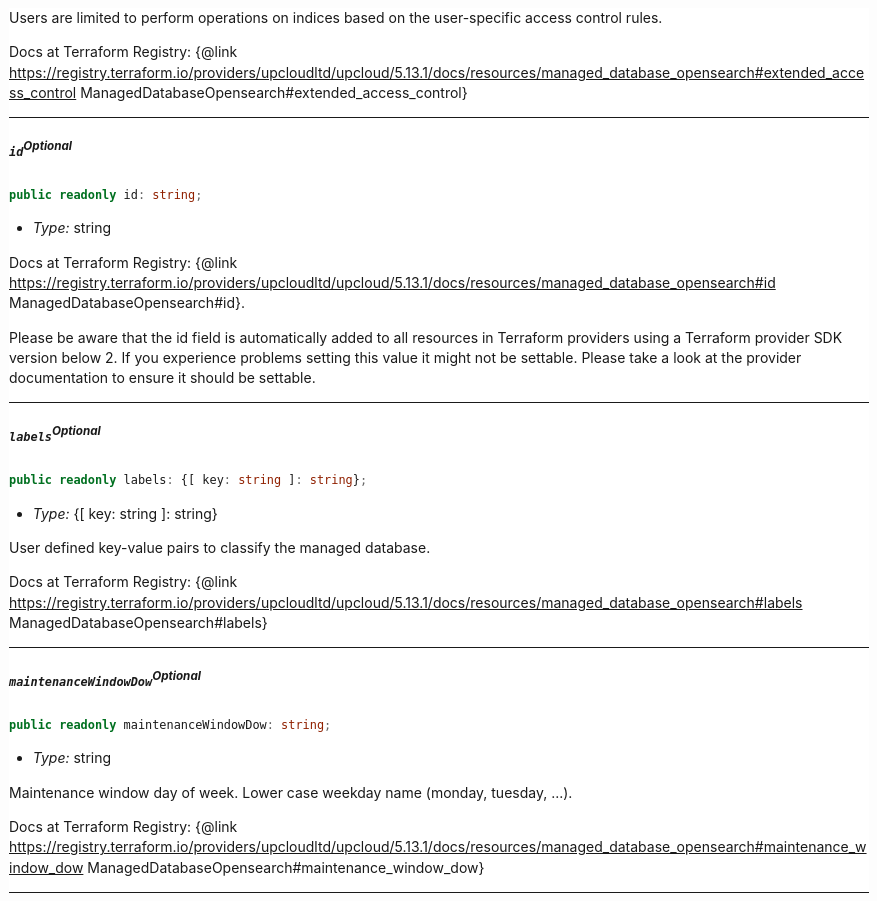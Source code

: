 Users are limited to perform operations on indices based on the user-specific access control rules.

Docs at Terraform Registry: {@link https://registry.terraform.io/providers/upcloudltd/upcloud/5.13.1/docs/resources/managed_database_opensearch#extended_access_control ManagedDatabaseOpensearch#extended_access_control}

---

##### `id`<sup>Optional</sup> <a name="id" id="@cdktf/provider-upcloud.managedDatabaseOpensearch.ManagedDatabaseOpensearchConfig.property.id"></a>

```typescript
public readonly id: string;
```

- *Type:* string

Docs at Terraform Registry: {@link https://registry.terraform.io/providers/upcloudltd/upcloud/5.13.1/docs/resources/managed_database_opensearch#id ManagedDatabaseOpensearch#id}.

Please be aware that the id field is automatically added to all resources in Terraform providers using a Terraform provider SDK version below 2.
If you experience problems setting this value it might not be settable. Please take a look at the provider documentation to ensure it should be settable.

---

##### `labels`<sup>Optional</sup> <a name="labels" id="@cdktf/provider-upcloud.managedDatabaseOpensearch.ManagedDatabaseOpensearchConfig.property.labels"></a>

```typescript
public readonly labels: {[ key: string ]: string};
```

- *Type:* {[ key: string ]: string}

User defined key-value pairs to classify the managed database.

Docs at Terraform Registry: {@link https://registry.terraform.io/providers/upcloudltd/upcloud/5.13.1/docs/resources/managed_database_opensearch#labels ManagedDatabaseOpensearch#labels}

---

##### `maintenanceWindowDow`<sup>Optional</sup> <a name="maintenanceWindowDow" id="@cdktf/provider-upcloud.managedDatabaseOpensearch.ManagedDatabaseOpensearchConfig.property.maintenanceWindowDow"></a>

```typescript
public readonly maintenanceWindowDow: string;
```

- *Type:* string

Maintenance window day of week. Lower case weekday name (monday, tuesday, ...).

Docs at Terraform Registry: {@link https://registry.terraform.io/providers/upcloudltd/upcloud/5.13.1/docs/resources/managed_database_opensearch#maintenance_window_dow ManagedDatabaseOpensearch#maintenance_window_dow}

---